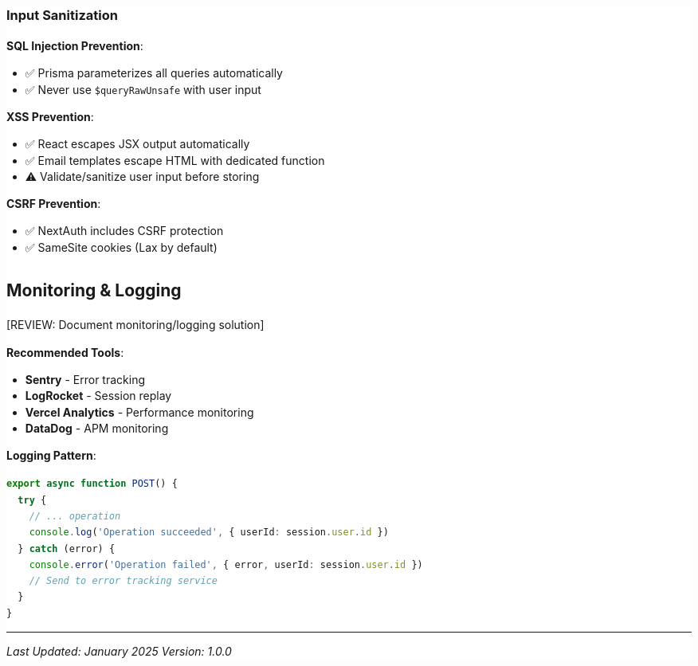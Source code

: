### Input Sanitization

**SQL Injection Prevention**:
- ✅ Prisma parameterizes all queries automatically
- ✅ Never use `$queryRawUnsafe` with user input

**XSS Prevention**:
- ✅ React escapes JSX output automatically
- ✅ Email templates escape HTML with dedicated function
- ⚠️ Validate/sanitize user input before storing

**CSRF Prevention**:
- ✅ NextAuth includes CSRF protection
- ✅ SameSite cookies (Lax by default)

## Monitoring & Logging

[REVIEW: Document monitoring/logging solution]

**Recommended Tools**:
- **Sentry** - Error tracking
- **LogRocket** - Session replay
- **Vercel Analytics** - Performance monitoring
- **DataDog** - APM monitoring

**Logging Pattern**:
```typescript
export async function POST() {
  try {
    // ... operation
    console.log('Operation succeeded', { userId: session.user.id })
  } catch (error) {
    console.error('Operation failed', { error, userId: session.user.id })
    // Send to error tracking service
  }
}
```

---

*Last Updated: January 2025*
*Version: 1.0.0*
